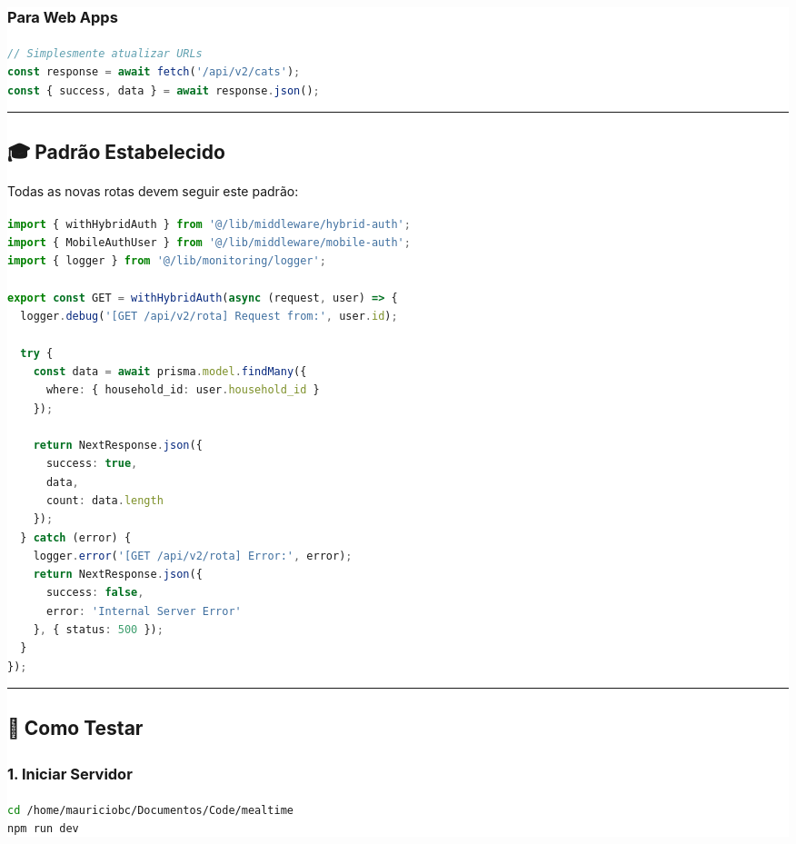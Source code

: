### Para Web Apps

```typescript
// Simplesmente atualizar URLs
const response = await fetch('/api/v2/cats');
const { success, data } = await response.json();
```

---

## 🎓 Padrão Estabelecido

Todas as novas rotas devem seguir este padrão:

```typescript
import { withHybridAuth } from '@/lib/middleware/hybrid-auth';
import { MobileAuthUser } from '@/lib/middleware/mobile-auth';
import { logger } from '@/lib/monitoring/logger';

export const GET = withHybridAuth(async (request, user) => {
  logger.debug('[GET /api/v2/rota] Request from:', user.id);
  
  try {
    const data = await prisma.model.findMany({
      where: { household_id: user.household_id }
    });
    
    return NextResponse.json({
      success: true,
      data,
      count: data.length
    });
  } catch (error) {
    logger.error('[GET /api/v2/rota] Error:', error);
    return NextResponse.json({
      success: false,
      error: 'Internal Server Error'
    }, { status: 500 });
  }
});
```

---

## 🚀 Como Testar

### 1. Iniciar Servidor

```bash
cd /home/mauriciobc/Documentos/Code/mealtime
npm run dev
```
